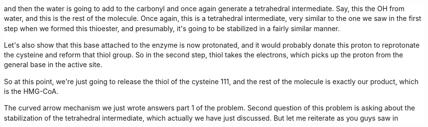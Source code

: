   <span m="910250">and</span> <span m="910400">then</span> <span m="910580">the</span>
  <span m="910700">water</span> <span m="911120">is</span> <span m="911270">going</span>
  <span m="911390">to</span> <span m="911480">add</span> <span m="912590">to</span>
  <span m="912710">the</span> <span m="912860">carbonyl</span> <span m="914680">and</span>
  <span m="915790">once</span> <span m="915970">again</span> <span m="916240">generate
  a</span> <span m="916720">tetrahedral</span> <span m="917410">intermediate.</span>
  <span m="924630">Say,</span> <span m="925080">this</span> <span m="925360">the</span>
  <span m="925540">OH</span> <span m="925870">from</span> <span m="926120">water,</span>
  <span m="927830">and</span> <span m="931210">this</span> <span m="931350">is</span>
  <span m="931550">the</span> <span m="931670">rest</span> <span m="931970">of</span>
  <span m="932060">the</span> <span m="932170">molecule.</span> <span m="939480">Once</span>
  <span m="939660">again,</span> <span m="939960">this</span> <span m="940140">is</span>
  <span m="940260">a</span> <span m="940320">tetrahedral</span> <span m="940920">intermediate,</span>
  <span m="941580">very</span> <span m="941790">similar</span> <span m="942210">to</span>
  <span m="942330">the</span> <span m="942420">one</span> <span m="942630">we</span>
  <span m="942720">saw</span> <span m="943110">in</span> <span m="943200">the</span>
  <span m="943290">first</span> <span m="943590">step</span> <span m="943950">when</span>
  <span m="944130">we</span> <span m="944250">formed</span> <span m="944650">this</span>
  <span m="945060">thioester,</span> <span m="945960">and</span> <span m="946050">presumably,</span>
  <span m="946670">it's</span> <span m="946770">going</span> <span m="946890">to</span>
  <span m="946950">be</span> <span m="947040">stabilized</span> <span m="947670">in</span>
  <span m="947790">a</span> <span m="948330">fairly</span> <span m="948600">similar</span>
  <span m="949320">manner.</span></p><p><span m="952340">Let's</span> <span m="952520">also</span>
  <span m="952760">show</span> <span m="953030">that</span> <span m="953180">this</span>
  <span m="954290">base</span> <span m="954680">attached</span> <span m="955055">to</span>
  <span m="955180">the</span> <span m="955305">enzyme</span> <span m="955430">is</span>
  <span m="955640">now</span> <span m="957120">protonated,</span> <span m="960380">and</span>
  <span m="961130">it</span> <span m="961230">would</span> <span m="961400">probably</span>
  <span m="962270">donate</span> <span m="962630">this</span> <span m="962780">proton</span>
  <span m="963500">to</span> <span m="963710">reprotonate</span> <span m="964340">the</span>
  <span m="964460">cysteine</span> <span m="964920">and</span> <span m="965230">reform</span>
  <span m="965670">that</span> <span m="965810">thiol</span> <span m="966120">group.</span>
  <span m="967240">So</span> <span m="967290">in</span> <span m="967340">the</span>
  <span m="967400">second</span> <span m="967700">step,</span> <span m="968830">thiol</span>
  <span m="969590">takes</span> <span m="969830">the</span> <span m="969890">electrons,</span>
  <span m="975130">which</span> <span m="975340">picks</span> <span m="975610">up</span>
  <span m="975790">the</span> <span m="975910">proton</span> <span m="976420">from</span>
  <span m="976660">the</span> <span m="977830">general</span> <span m="978220">base</span>
  <span m="978910">in</span> <span m="979000">the</span> <span m="979120">active</span>
  <span m="979390">site.</span></p><p><span m="983075">So</span> <span m="983560">at</span>
  <span m="983650">this</span> <span m="983800">point,</span> <span m="984490">we're</span>
  <span m="984580">just</span> <span m="984760">going</span> <span m="984910">to</span>
  <span m="985330">release</span> <span m="987540">the</span> <span m="987660">thiol</span>
  <span m="988170">of</span> <span m="988350">the</span> <span m="988470">cysteine</span>
  <span m="988980">111,</span> <span m="990120">and</span> <span m="990330">the</span>
  <span m="990420">rest</span> <span m="990630">of</span> <span m="990720">the</span>
  <span m="990810">molecule</span> <span m="991600">is</span> <span m="991800">exactly</span>
  <span m="992250">our</span> <span m="992430">product,</span> <span m="998490">which</span>
  <span m="998700">is</span> <span m="998820">the</span> <span m="999900">HMG-CoA.</span></p><p><span
  m="1004090">The</span> <span m="1004180">curved</span> <span m="1004510">arrow</span>
  <span m="1004810">mechanism</span> <span m="1005380">we</span> <span m="1005530">just</span>
  <span m="1005800">wrote</span> <span m="1007240">answers</span> <span m="1007660">part</span>
  <span m="1007930">1</span> <span m="1008350">of</span> <span m="1008470">the</span>
  <span m="1008560">problem.</span> <span m="1012240">Second</span> <span m="1012540">question</span>
  <span m="1012960">of</span> <span m="1013050">this</span> <span m="1013200">problem</span>
  <span m="1013800">is</span> <span m="1013920">asking</span> <span m="1014310">about</span>
  <span m="1014520">the</span> <span m="1014610">stabilization</span> <span m="1015450">of</span>
  <span m="1015570">the</span> <span m="1015680">tetrahedral</span> <span m="1016200">intermediate,</span>
  <span m="1017310">which</span> <span m="1017490">actually</span> <span m="1017790">we</span>
  <span m="1017940">have</span> <span m="1018090">just</span> <span m="1018360">discussed.</span>
  <span m="1019710">But</span> <span m="1019920">let</span> <span m="1020040">me</span>
  <span m="1020340">reiterate</span> <span m="1021480">as</span> <span m="1021660">you</span>
  <span m="1021750">guys</span> <span m="1022020">saw</span> <span m="1022500">in</span>